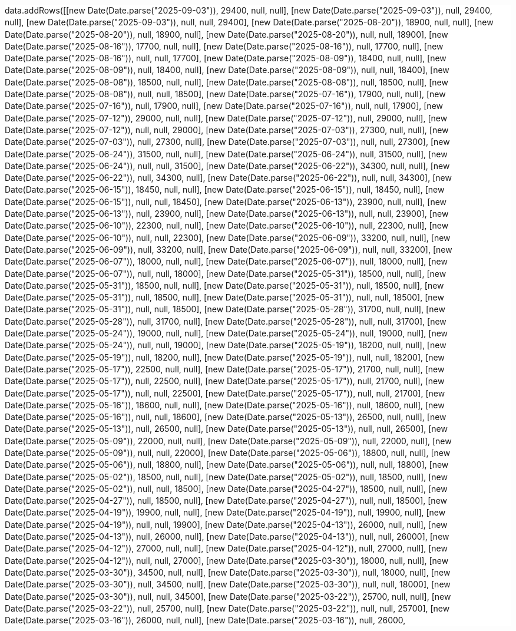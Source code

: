 
data.addRows([[new Date(Date.parse("2025-09-03")), 29400, null, null], [new Date(Date.parse("2025-09-03")), null, 29400, null], [new Date(Date.parse("2025-09-03")), null, null, 29400], [new Date(Date.parse("2025-08-20")), 18900, null, null], [new Date(Date.parse("2025-08-20")), null, 18900, null], [new Date(Date.parse("2025-08-20")), null, null, 18900], [new Date(Date.parse("2025-08-16")), 17700, null, null], [new Date(Date.parse("2025-08-16")), null, 17700, null], [new Date(Date.parse("2025-08-16")), null, null, 17700], [new Date(Date.parse("2025-08-09")), 18400, null, null], [new Date(Date.parse("2025-08-09")), null, 18400, null], [new Date(Date.parse("2025-08-09")), null, null, 18400], [new Date(Date.parse("2025-08-08")), 18500, null, null], [new Date(Date.parse("2025-08-08")), null, 18500, null], [new Date(Date.parse("2025-08-08")), null, null, 18500], [new Date(Date.parse("2025-07-16")), 17900, null, null], [new Date(Date.parse("2025-07-16")), null, 17900, null], [new Date(Date.parse("2025-07-16")), null, null, 17900], [new Date(Date.parse("2025-07-12")), 29000, null, null], [new Date(Date.parse("2025-07-12")), null, 29000, null], [new Date(Date.parse("2025-07-12")), null, null, 29000], [new Date(Date.parse("2025-07-03")), 27300, null, null], [new Date(Date.parse("2025-07-03")), null, 27300, null], [new Date(Date.parse("2025-07-03")), null, null, 27300], [new Date(Date.parse("2025-06-24")), 31500, null, null], [new Date(Date.parse("2025-06-24")), null, 31500, null], [new Date(Date.parse("2025-06-24")), null, null, 31500], [new Date(Date.parse("2025-06-22")), 34300, null, null], [new Date(Date.parse("2025-06-22")), null, 34300, null], [new Date(Date.parse("2025-06-22")), null, null, 34300], [new Date(Date.parse("2025-06-15")), 18450, null, null], [new Date(Date.parse("2025-06-15")), null, 18450, null], [new Date(Date.parse("2025-06-15")), null, null, 18450], [new Date(Date.parse("2025-06-13")), 23900, null, null], [new Date(Date.parse("2025-06-13")), null, 23900, null], [new Date(Date.parse("2025-06-13")), null, null, 23900], [new Date(Date.parse("2025-06-10")), 22300, null, null], [new Date(Date.parse("2025-06-10")), null, 22300, null], [new Date(Date.parse("2025-06-10")), null, null, 22300], [new Date(Date.parse("2025-06-09")), 33200, null, null], [new Date(Date.parse("2025-06-09")), null, 33200, null], [new Date(Date.parse("2025-06-09")), null, null, 33200], [new Date(Date.parse("2025-06-07")), 18000, null, null], [new Date(Date.parse("2025-06-07")), null, 18000, null], [new Date(Date.parse("2025-06-07")), null, null, 18000], [new Date(Date.parse("2025-05-31")), 18500, null, null], [new Date(Date.parse("2025-05-31")), 18500, null, null], [new Date(Date.parse("2025-05-31")), null, 18500, null], [new Date(Date.parse("2025-05-31")), null, 18500, null], [new Date(Date.parse("2025-05-31")), null, null, 18500], [new Date(Date.parse("2025-05-31")), null, null, 18500], [new Date(Date.parse("2025-05-28")), 31700, null, null], [new Date(Date.parse("2025-05-28")), null, 31700, null], [new Date(Date.parse("2025-05-28")), null, null, 31700], [new Date(Date.parse("2025-05-24")), 19000, null, null], [new Date(Date.parse("2025-05-24")), null, 19000, null], [new Date(Date.parse("2025-05-24")), null, null, 19000], [new Date(Date.parse("2025-05-19")), 18200, null, null], [new Date(Date.parse("2025-05-19")), null, 18200, null], [new Date(Date.parse("2025-05-19")), null, null, 18200], [new Date(Date.parse("2025-05-17")), 22500, null, null], [new Date(Date.parse("2025-05-17")), 21700, null, null], [new Date(Date.parse("2025-05-17")), null, 22500, null], [new Date(Date.parse("2025-05-17")), null, 21700, null], [new Date(Date.parse("2025-05-17")), null, null, 22500], [new Date(Date.parse("2025-05-17")), null, null, 21700], [new Date(Date.parse("2025-05-16")), 18600, null, null], [new Date(Date.parse("2025-05-16")), null, 18600, null], [new Date(Date.parse("2025-05-16")), null, null, 18600], [new Date(Date.parse("2025-05-13")), 26500, null, null], [new Date(Date.parse("2025-05-13")), null, 26500, null], [new Date(Date.parse("2025-05-13")), null, null, 26500], [new Date(Date.parse("2025-05-09")), 22000, null, null], [new Date(Date.parse("2025-05-09")), null, 22000, null], [new Date(Date.parse("2025-05-09")), null, null, 22000], [new Date(Date.parse("2025-05-06")), 18800, null, null], [new Date(Date.parse("2025-05-06")), null, 18800, null], [new Date(Date.parse("2025-05-06")), null, null, 18800], [new Date(Date.parse("2025-05-02")), 18500, null, null], [new Date(Date.parse("2025-05-02")), null, 18500, null], [new Date(Date.parse("2025-05-02")), null, null, 18500], [new Date(Date.parse("2025-04-27")), 18500, null, null], [new Date(Date.parse("2025-04-27")), null, 18500, null], [new Date(Date.parse("2025-04-27")), null, null, 18500], [new Date(Date.parse("2025-04-19")), 19900, null, null], [new Date(Date.parse("2025-04-19")), null, 19900, null], [new Date(Date.parse("2025-04-19")), null, null, 19900], [new Date(Date.parse("2025-04-13")), 26000, null, null], [new Date(Date.parse("2025-04-13")), null, 26000, null], [new Date(Date.parse("2025-04-13")), null, null, 26000], [new Date(Date.parse("2025-04-12")), 27000, null, null], [new Date(Date.parse("2025-04-12")), null, 27000, null], [new Date(Date.parse("2025-04-12")), null, null, 27000], [new Date(Date.parse("2025-03-30")), 18000, null, null], [new Date(Date.parse("2025-03-30")), 34500, null, null], [new Date(Date.parse("2025-03-30")), null, 18000, null], [new Date(Date.parse("2025-03-30")), null, 34500, null], [new Date(Date.parse("2025-03-30")), null, null, 18000], [new Date(Date.parse("2025-03-30")), null, null, 34500], [new Date(Date.parse("2025-03-22")), 25700, null, null], [new Date(Date.parse("2025-03-22")), null, 25700, null], [new Date(Date.parse("2025-03-22")), null, null, 25700], [new Date(Date.parse("2025-03-16")), 26000, null, null], [new Date(Date.parse("2025-03-16")), null, 26000,